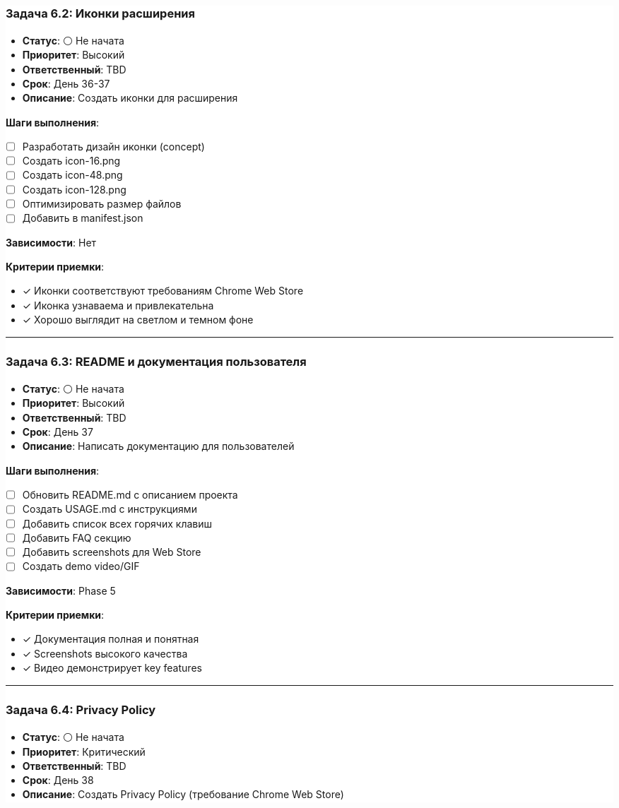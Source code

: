 ### Задача 6.2: Иконки расширения

- **Статус**: ⚪ Не начата
- **Приоритет**: Высокий
- **Ответственный**: TBD
- **Срок**: День 36-37
- **Описание**: Создать иконки для расширения

**Шаги выполнения**:
- [ ] Разработать дизайн иконки (concept)
- [ ] Создать icon-16.png
- [ ] Создать icon-48.png
- [ ] Создать icon-128.png
- [ ] Оптимизировать размер файлов
- [ ] Добавить в manifest.json

**Зависимости**: Нет

**Критерии приемки**:
- ✓ Иконки соответствуют требованиям Chrome Web Store
- ✓ Иконка узнаваема и привлекательна
- ✓ Хорошо выглядит на светлом и темном фоне

---

### Задача 6.3: README и документация пользователя

- **Статус**: ⚪ Не начата
- **Приоритет**: Высокий
- **Ответственный**: TBD
- **Срок**: День 37
- **Описание**: Написать документацию для пользователей

**Шаги выполнения**:
- [ ] Обновить README.md с описанием проекта
- [ ] Создать USAGE.md с инструкциями
- [ ] Добавить список всех горячих клавиш
- [ ] Добавить FAQ секцию
- [ ] Добавить screenshots для Web Store
- [ ] Создать demo video/GIF

**Зависимости**: Phase 5

**Критерии приемки**:
- ✓ Документация полная и понятная
- ✓ Screenshots высокого качества
- ✓ Видео демонстрирует key features

---

### Задача 6.4: Privacy Policy

- **Статус**: ⚪ Не начата
- **Приоритет**: Критический
- **Ответственный**: TBD
- **Срок**: День 38
- **Описание**: Создать Privacy Policy (требование Chrome Web Store)
